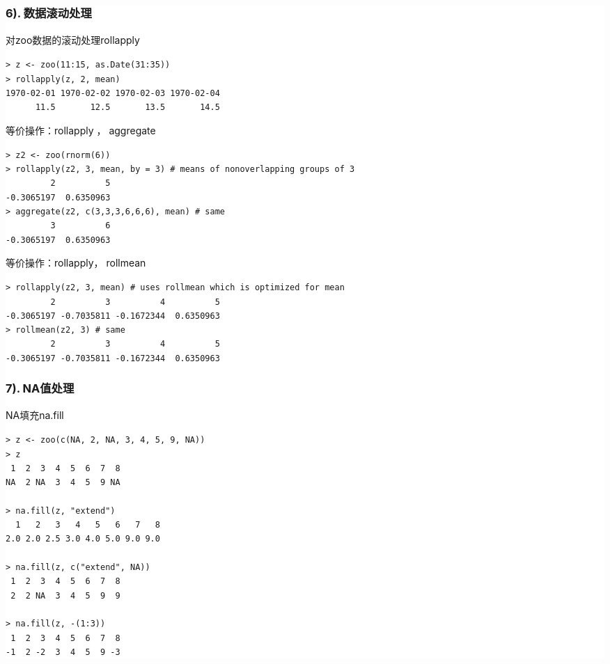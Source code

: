 ### 6). 数据滚动处理

对zoo数据的滚动处理rollapply

```{bash}
> z <- zoo(11:15, as.Date(31:35))
> rollapply(z, 2, mean)
1970-02-01 1970-02-02 1970-02-03 1970-02-04 
      11.5       12.5       13.5       14.5 
```

等价操作：rollapply ， aggregate

```{bash}
> z2 <- zoo(rnorm(6))
> rollapply(z2, 3, mean, by = 3) # means of nonoverlapping groups of 3
         2          5 
-0.3065197  0.6350963 
> aggregate(z2, c(3,3,3,6,6,6), mean) # same
         3          6 
-0.3065197  0.6350963 
```

等价操作：rollapply， rollmean

```{bash}
> rollapply(z2, 3, mean) # uses rollmean which is optimized for mean
         2          3          4          5 
-0.3065197 -0.7035811 -0.1672344  0.6350963 
> rollmean(z2, 3) # same
         2          3          4          5 
-0.3065197 -0.7035811 -0.1672344  0.6350963 
```

### 7). NA值处理

NA填充na.fill

```{bash}
> z <- zoo(c(NA, 2, NA, 3, 4, 5, 9, NA))
> z
 1  2  3  4  5  6  7  8 
NA  2 NA  3  4  5  9 NA 

> na.fill(z, "extend")
  1   2   3   4   5   6   7   8 
2.0 2.0 2.5 3.0 4.0 5.0 9.0 9.0 

> na.fill(z, c("extend", NA))
 1  2  3  4  5  6  7  8 
 2  2 NA  3  4  5  9  9 

> na.fill(z, -(1:3))
 1  2  3  4  5  6  7  8 
-1  2 -2  3  4  5  9 -3 
```
